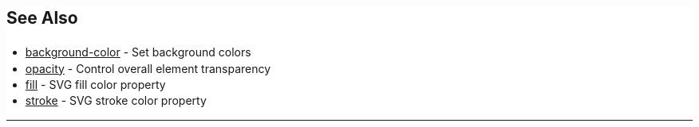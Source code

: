 
## See Also

- [background-color](/reference/cssproperties/css_prop_background-color) - Set background colors
- [opacity](/reference/cssproperties/css_prop_opacity) - Control overall element transparency
- [fill](/reference/cssproperties/css_prop_fill) - SVG fill color property
- [stroke](/reference/cssproperties/css_prop_stroke) - SVG stroke color property

---
